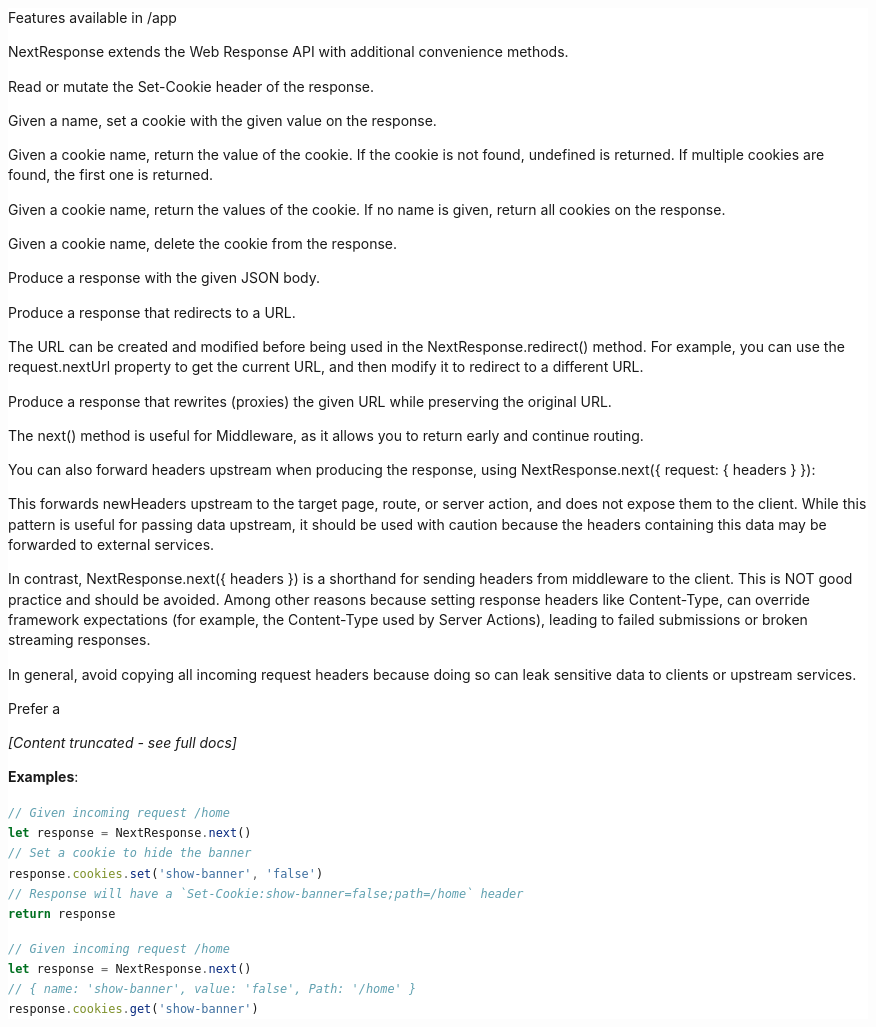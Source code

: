 Features available in /app

NextResponse extends the Web Response API with additional convenience methods.

Read or mutate the Set-Cookie header of the response.

Given a name, set a cookie with the given value on the response.

Given a cookie name, return the value of the cookie. If the cookie is not found, undefined is returned. If multiple cookies are found, the first one is returned.

Given a cookie name, return the values of the cookie. If no name is given, return all cookies on the response.

Given a cookie name, delete the cookie from the response.

Produce a response with the given JSON body.

Produce a response that redirects to a URL.

The URL can be created and modified before being used in the NextResponse.redirect() method. For example, you can use the request.nextUrl property to get the current URL, and then modify it to redirect to a different URL.

Produce a response that rewrites (proxies) the given URL while preserving the original URL.

The next() method is useful for Middleware, as it allows you to return early and continue routing.

You can also forward headers upstream when producing the response, using NextResponse.next({ request: { headers } }):

This forwards newHeaders upstream to the target page, route, or server action, and does not expose them to the client. While this pattern is useful for passing data upstream, it should be used with caution because the headers containing this data may be forwarded to external services.

In contrast, NextResponse.next({ headers }) is a shorthand for sending headers from middleware to the client. This is NOT good practice and should be avoided. Among other reasons because setting response headers like Content-Type, can override framework expectations (for example, the Content-Type used by Server Actions), leading to failed submissions or broken streaming responses.

In general, avoid copying all incoming request headers because doing so can leak sensitive data to clients or upstream services.

Prefer a 

*[Content truncated - see full docs]*

**Examples**:

```javascript
// Given incoming request /home
let response = NextResponse.next()
// Set a cookie to hide the banner
response.cookies.set('show-banner', 'false')
// Response will have a `Set-Cookie:show-banner=false;path=/home` header
return response
```

```javascript
// Given incoming request /home
let response = NextResponse.next()
// { name: 'show-banner', value: 'false', Path: '/home' }
response.cookies.get('show-banner')
```
